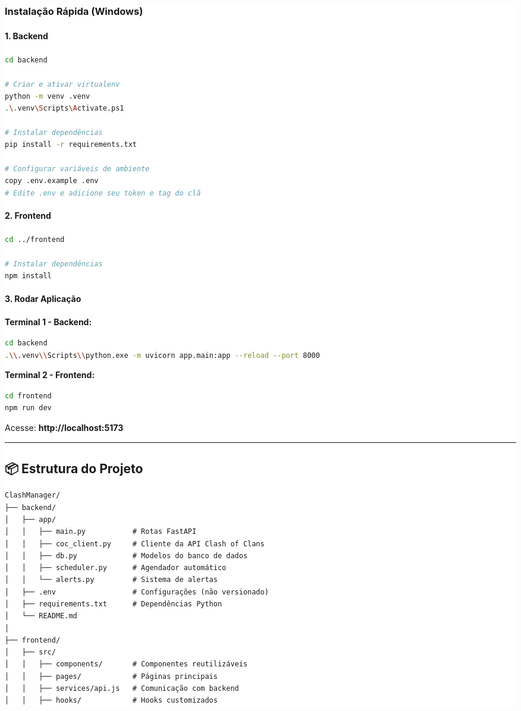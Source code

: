 ### Instalação Rápida (Windows)

#### 1. Backend

```bash
cd backend

# Criar e ativar virtualenv
python -m venv .venv
.\.venv\Scripts\Activate.ps1

# Instalar dependências
pip install -r requirements.txt

# Configurar variáveis de ambiente
copy .env.example .env
# Edite .env e adicione seu token e tag do clã
```

#### 2. Frontend

```bash
cd ../frontend

# Instalar dependências
npm install
```

#### 3. Rodar Aplicação

**Terminal 1 - Backend:**
```bash
cd backend
.\\.venv\\Scripts\\python.exe -m uvicorn app.main:app --reload --port 8000
```

**Terminal 2 - Frontend:**
```bash
cd frontend
npm run dev
```

Acesse: **http://localhost:5173**

---

## 📦 Estrutura do Projeto

```
ClashManager/
├── backend/
│   ├── app/
│   │   ├── main.py           # Rotas FastAPI
│   │   ├── coc_client.py     # Cliente da API Clash of Clans
│   │   ├── db.py             # Modelos do banco de dados
│   │   ├── scheduler.py      # Agendador automático
│   │   └── alerts.py         # Sistema de alertas
│   ├── .env                  # Configurações (não versionado)
│   ├── requirements.txt      # Dependências Python
│   └── README.md
│
├── frontend/
│   ├── src/
│   │   ├── components/       # Componentes reutilizáveis
│   │   ├── pages/            # Páginas principais
│   │   ├── services/api.js   # Comunicação com backend
│   │   ├── hooks/            # Hooks customizados
```